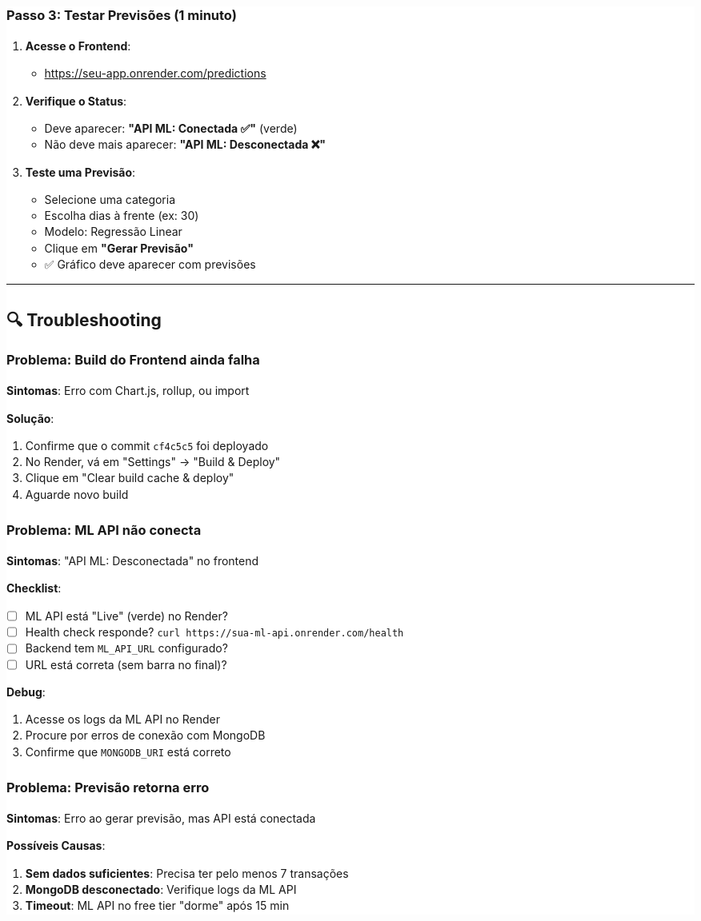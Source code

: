 ### Passo 3: Testar Previsões (1 minuto)

1. **Acesse o Frontend**:
   - https://seu-app.onrender.com/predictions

2. **Verifique o Status**:
   - Deve aparecer: **"API ML: Conectada ✅"** (verde)
   - Não deve mais aparecer: **"API ML: Desconectada ❌"**

3. **Teste uma Previsão**:
   - Selecione uma categoria
   - Escolha dias à frente (ex: 30)
   - Modelo: Regressão Linear
   - Clique em **"Gerar Previsão"**
   - ✅ Gráfico deve aparecer com previsões

---

## 🔍 Troubleshooting

### Problema: Build do Frontend ainda falha

**Sintomas**: Erro com Chart.js, rollup, ou import

**Solução**:
1. Confirme que o commit `cf4c5c5` foi deployado
2. No Render, vá em "Settings" → "Build & Deploy"
3. Clique em "Clear build cache & deploy"
4. Aguarde novo build

### Problema: ML API não conecta

**Sintomas**: "API ML: Desconectada" no frontend

**Checklist**:
- [ ] ML API está "Live" (verde) no Render?
- [ ] Health check responde? `curl https://sua-ml-api.onrender.com/health`
- [ ] Backend tem `ML_API_URL` configurado?
- [ ] URL está correta (sem barra no final)?

**Debug**:
1. Acesse os logs da ML API no Render
2. Procure por erros de conexão com MongoDB
3. Confirme que `MONGODB_URI` está correto

### Problema: Previsão retorna erro

**Sintomas**: Erro ao gerar previsão, mas API está conectada

**Possíveis Causas**:
1. **Sem dados suficientes**: Precisa ter pelo menos 7 transações
2. **MongoDB desconectado**: Verifique logs da ML API
3. **Timeout**: ML API no free tier "dorme" após 15 min
